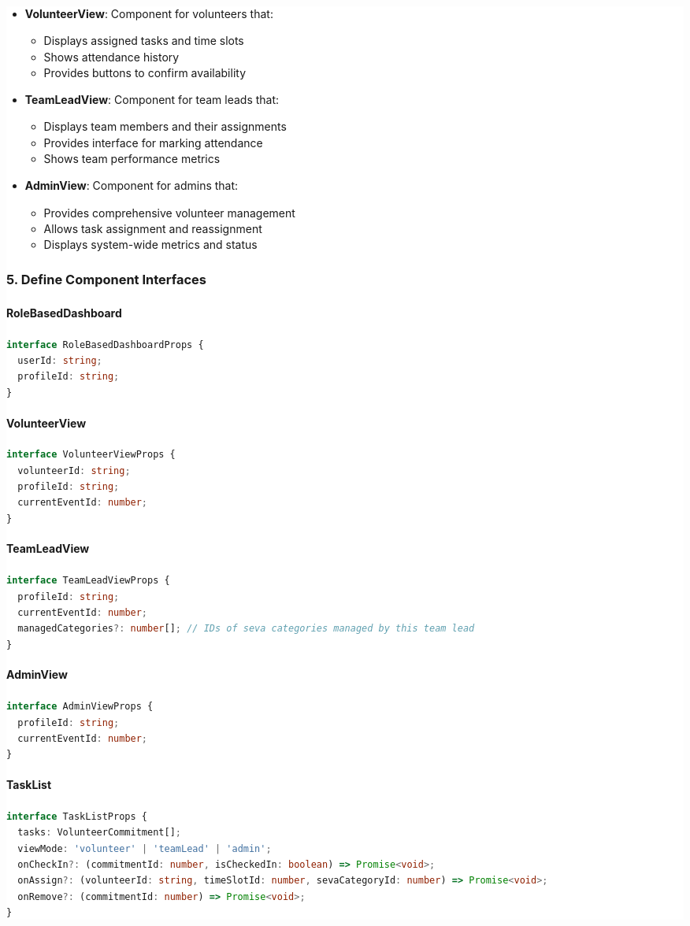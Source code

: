 - **VolunteerView**: Component for volunteers that:
  - Displays assigned tasks and time slots
  - Shows attendance history
  - Provides buttons to confirm availability

- **TeamLeadView**: Component for team leads that:
  - Displays team members and their assignments
  - Provides interface for marking attendance
  - Shows team performance metrics

- **AdminView**: Component for admins that:
  - Provides comprehensive volunteer management
  - Allows task assignment and reassignment
  - Displays system-wide metrics and status

### 5. Define Component Interfaces

#### RoleBasedDashboard
```typescript
interface RoleBasedDashboardProps {
  userId: string;
  profileId: string;
}
```

#### VolunteerView
```typescript
interface VolunteerViewProps {
  volunteerId: string;
  profileId: string;
  currentEventId: number;
}
```

#### TeamLeadView
```typescript
interface TeamLeadViewProps {
  profileId: string;
  currentEventId: number;
  managedCategories?: number[]; // IDs of seva categories managed by this team lead
}
```

#### AdminView
```typescript
interface AdminViewProps {
  profileId: string;
  currentEventId: number;
}
```

#### TaskList
```typescript
interface TaskListProps {
  tasks: VolunteerCommitment[];
  viewMode: 'volunteer' | 'teamLead' | 'admin';
  onCheckIn?: (commitmentId: number, isCheckedIn: boolean) => Promise<void>;
  onAssign?: (volunteerId: string, timeSlotId: number, sevaCategoryId: number) => Promise<void>;
  onRemove?: (commitmentId: number) => Promise<void>;
}
```
